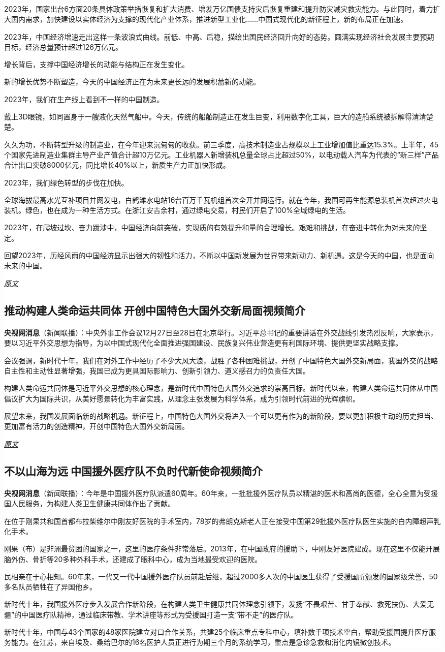 2023年，国家出台6方面20条具体政策举措恢复和扩大消费、增发万亿国债支持灾后恢复重建和提升防灾减灾救灾能力。与此同时，着力扩大国内需求，加快建设以实体经济为支撑的现代化产业体系，推进新型工业化……中国式现代化的新征程上，新的布局正在加速。

2023年，中国经济增速走出这样一条波浪式曲线。前低、中高、后稳，描绘出国民经济回升向好的态势。圆满实现经济社会发展主要预期目标，经济总量预计超过126万亿元。

增长背后，支撑中国经济增长的动能与结构正在发生变化。 

新的增长优势不断塑造，今天的中国经济正在为未来更长远的发展积蓄新的动能。

2023年，我们在生产线上看到不一样的中国制造。

戴上3D眼镜，如同置身于一艘液化天然气船中。今天，传统的船舶制造正在发生巨变，利用数字化工具，巨大的造船系统被拆解得清清楚楚。

久久为功，不断转型升级的制造业，在今年迎来沉甸甸的收获。前三季度，高技术制造业占规模以上工业增加值比重达15.3%。上半年，45个国家先进制造业集群主导产业产值合计超10万亿元。工业机器人新增装机总量全球占比超过50%，以电动载人汽车为代表的“新三样”产品合计出口突破8000亿元，同比增长40%以上，新质生产力正加快形成。

2023年，我们绿色转型的步伐在加快。

全球海拔最高水光互补项目并网发电，白鹤滩水电站16台百万千瓦机组首次全开并网运行。就在今年，我国可再生能源总装机首次超过火电装机。绿色，也在成为一种生活方式。在浙江安吉余村，通过绿电交易，村民们开启了100%全域绿电的生活。

2023年，在爬坡过坎、奋力跋涉中，中国经济向前突破，实现质的有效提升和量的合理增长。艰难和挑战，在奋进中转化为对未来的坚定。

回望2023年，历经风雨的中国经济显示出强大的韧性和活力，不断以中国新发展为世界带来新动力、新机遇。这是今天的中国，也是面向未来的中国。

*[原文](https://tv.cctv.com/2023/12/30/VIDELzOJbJ9IMy891qcw6NO4231230.shtml)*


## 推动构建人类命运共同体 开创中国特色大国外交新局面视频简介

**央视网消息**（新闻联播）：中央外事工作会议12月27日至28日在北京举行。习近平总书记的重要讲话在外交战线引发热烈反响，大家表示，要以习近平外交思想为指导，为以中国式现代化全面推进强国建设、民族复兴伟业营造更有利国际环境、提供更坚实战略支撑。

会议强调，新时代十年，我们在对外工作中经历了不少大风大浪，战胜了各种困难挑战，开创了中国特色大国外交新局面，我国外交的战略自主性和主动性显著增强，我国已成为更具国际影响力、创新引领力、道义感召力的负责任大国。

构建人类命运共同体是习近平外交思想的核心理念，是新时代中国特色大国外交追求的崇高目标。新时代以来，构建人类命运共同体从中国倡议扩大为国际共识，从美好愿景转化为丰富实践，从理念主张发展为科学体系，成为引领时代前进的光辉旗帜。

展望未来，我国发展面临新的战略机遇。新征程上，中国特色大国外交将进入一个可以更有作为的新阶段，要以更加积极主动的历史担当、更加富有活力的创造精神，开创中国特色大国外交新局面。

*[原文](https://tv.cctv.com/2023/12/30/VIDEHn2o7oDaJflkfkfxttvK231230.shtml)*


## 不以山海为远 中国援外医疗队不负时代新使命视频简介

**央视网消息**（新闻联播）：今年是中国援外医疗队派遣60周年。60年来，一批批援外医疗队员以精湛的医术和高尚的医德，全心全意为受援国人民服务，为构建人类卫生健康共同体作出了贡献。

在位于刚果共和国首都布拉柴维尔中刚友好医院的手术室内，78岁的弗朗克斯老人正在接受中国第29批援外医疗队医生实施的白内障超声乳化手术。

刚果（布）是非洲最贫困的国家之一，这里的医疗条件非常落后。2013年，在中国政府的援助下，中刚友好医院建成。现在这里不仅能开展脑外伤、骨折等20多种外科手术，还建成了眼科中心，成为当地最受欢迎的医院。

民相亲在于心相知。60年来，一代又一代中国援外医疗队员前赴后继，超过2000多人次的中国医生获得了受援国所颁发的国家级荣誉，50多名队员牺牲在了异国他乡。

新时代十年，我国援外医疗步入发展合作新阶段，在构建人类卫生健康共同体理念引领下，发扬“不畏艰苦、甘于奉献、救死扶伤、大爱无疆”的中国医疗队精神，通过临床带教、学术讲座等形式为受援国打造一支“带不走”的医疗队。

新时代十年，中国与43个国家的48家医院建立对口合作关系，共建25个临床重点专科中心，填补数千项技术空白，帮助受援国提升医疗服务能力。在江苏，来自埃及、桑给巴尔的16名医护人员正进行为期三个月的系统学习，重点是急诊急救和消化内镜微创技术。
